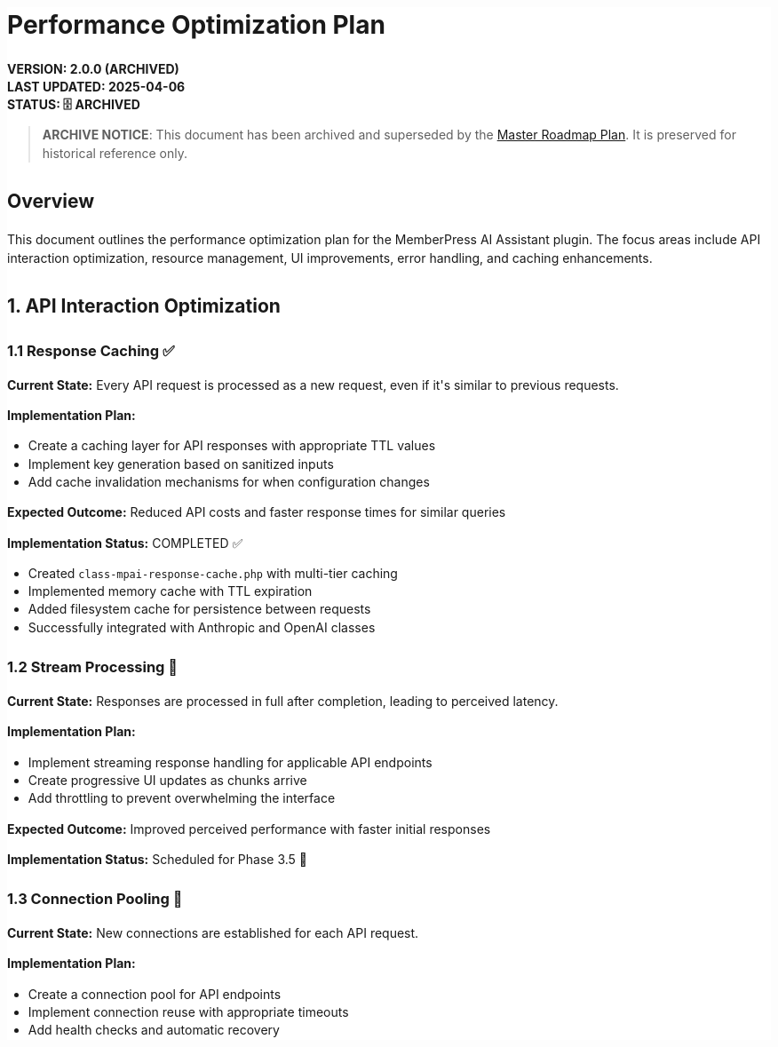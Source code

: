 # Performance Optimization Plan

**VERSION: 2.0.0 (ARCHIVED)**  
**LAST UPDATED: 2025-04-06**  
**STATUS: 🗄️ ARCHIVED**

> **ARCHIVE NOTICE**: This document has been archived and superseded by the [Master Roadmap Plan](../masterplan.md). It is preserved for historical reference only.

## Overview

This document outlines the performance optimization plan for the MemberPress AI Assistant plugin. The focus areas include API interaction optimization, resource management, UI improvements, error handling, and caching enhancements.

## 1. API Interaction Optimization

### 1.1 Response Caching ✅

**Current State:** Every API request is processed as a new request, even if it's similar to previous requests.

**Implementation Plan:**
* Create a caching layer for API responses with appropriate TTL values
* Implement key generation based on sanitized inputs
* Add cache invalidation mechanisms for when configuration changes

**Expected Outcome:** Reduced API costs and faster response times for similar queries

**Implementation Status:** COMPLETED ✅
* Created `class-mpai-response-cache.php` with multi-tier caching
* Implemented memory cache with TTL expiration
* Added filesystem cache for persistence between requests
* Successfully integrated with Anthropic and OpenAI classes

### 1.2 Stream Processing 🔮

**Current State:** Responses are processed in full after completion, leading to perceived latency.

**Implementation Plan:**
* Implement streaming response handling for applicable API endpoints
* Create progressive UI updates as chunks arrive
* Add throttling to prevent overwhelming the interface

**Expected Outcome:** Improved perceived performance with faster initial responses

**Implementation Status:** Scheduled for Phase 3.5 🔮

### 1.3 Connection Pooling 🔮

**Current State:** New connections are established for each API request.

**Implementation Plan:**
* Create a connection pool for API endpoints
* Implement connection reuse with appropriate timeouts
* Add health checks and automatic recovery
